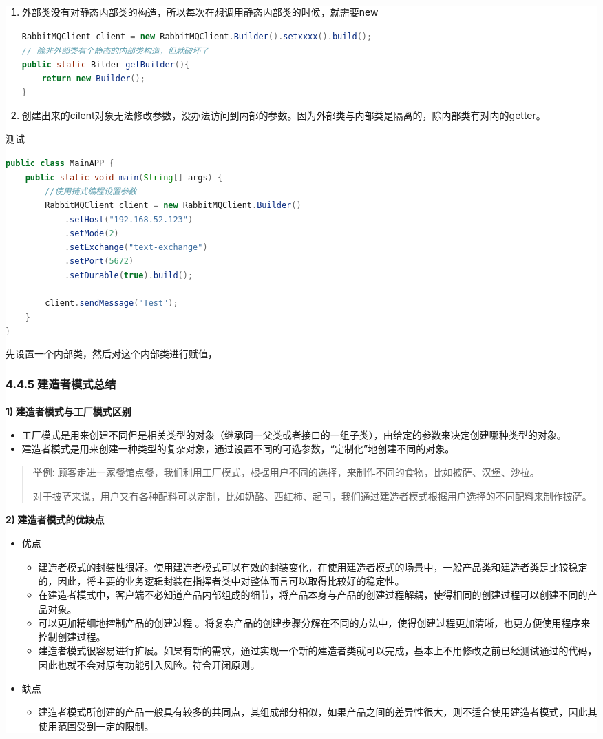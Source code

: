 1. 外部类没有对静态内部类的构造，所以每次在想调用静态内部类的时候，就需要new

   ```java
   RabbitMQClient client = new RabbitMQClient.Builder().setxxxx().build();
   // 除非外部类有个静态的内部类构造，但就破坏了
   public static Bilder getBuilder(){
       return new Builder();
   }
   ```

2. 创建出来的cilent对象无法修改参数，没办法访问到内部的参数。因为外部类与内部类是隔离的，除内部类有对内的getter。

测试

```java
public class MainAPP {
    public static void main(String[] args) {
        //使用链式编程设置参数
        RabbitMQClient client = new RabbitMQClient.Builder()
            .setHost("192.168.52.123")
            .setMode(2)
            .setExchange("text-exchange")
            .setPort(5672)
            .setDurable(true).build();

        client.sendMessage("Test");
    }
}
```

先设置一个内部类，然后对这个内部类进行赋值，

### 4.4.5 建造者模式总结

**1) 建造者模式与工厂模式区别** 

- 工厂模式是用来创建不同但是相关类型的对象（继承同一父类或者接口的一组子类），由给定的参数来决定创建哪种类型的对象。
- 建造者模式是用来创建一种类型的复杂对象，通过设置不同的可选参数，“定制化”地创建不同的对象。

> 举例: 顾客走进一家餐馆点餐，我们利用工厂模式，根据用户不同的选择，来制作不同的食物，比如披萨、汉堡、沙拉。
>
> 对于披萨来说，用户又有各种配料可以定制，比如奶酪、西红柿、起司，我们通过建造者模式根据用户选择的不同配料来制作披萨。



**2) 建造者模式的优缺点**

- 优点

  - 建造者模式的封装性很好。使用建造者模式可以有效的封装变化，在使用建造者模式的场景中，一般产品类和建造者类是比较稳定的，因此，将主要的业务逻辑封装在指挥者类中对整体而言可以取得比较好的稳定性。
  - 在建造者模式中，客户端不必知道产品内部组成的细节，将产品本身与产品的创建过程解耦，使得相同的创建过程可以创建不同的产品对象。
  - 可以更加精细地控制产品的创建过程 。将复杂产品的创建步骤分解在不同的方法中，使得创建过程更加清晰，也更方便使用程序来控制创建过程。
  - 建造者模式很容易进行扩展。如果有新的需求，通过实现一个新的建造者类就可以完成，基本上不用修改之前已经测试通过的代码，因此也就不会对原有功能引入风险。符合开闭原则。

- 缺点

  - 建造者模式所创建的产品一般具有较多的共同点，其组成部分相似，如果产品之间的差异性很大，则不适合使用建造者模式，因此其使用范围受到一定的限制。

  